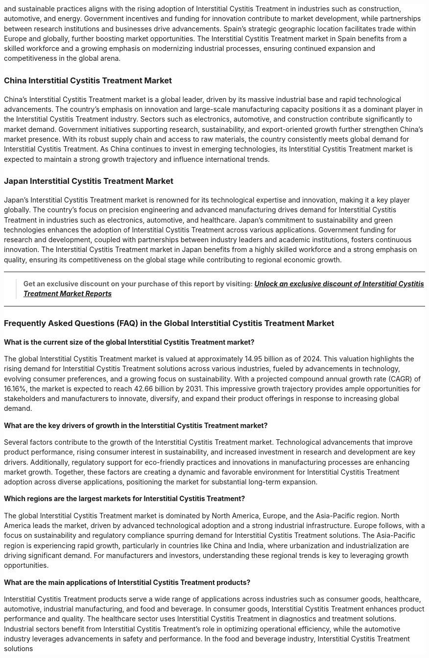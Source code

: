 and sustainable practices aligns with the rising adoption of Interstitial Cystitis Treatment in industries such as construction, automotive, and energy. Government incentives and funding for innovation contribute to market development, while partnerships between research institutions and businesses drive advancements. Spain&rsquo;s strategic geographic location facilitates trade within Europe and globally, further boosting market opportunities. The Interstitial Cystitis Treatment market in Spain benefits from a skilled workforce and a growing emphasis on modernizing industrial processes, ensuring continued expansion and competitiveness in the global arena.</p><h3>China Interstitial Cystitis Treatment Market</h3><p>China&rsquo;s Interstitial Cystitis Treatment market is a global leader, driven by its massive industrial base and rapid technological advancements. The country&rsquo;s emphasis on innovation and large-scale manufacturing capacity positions it as a dominant player in the Interstitial Cystitis Treatment industry. Sectors such as electronics, automotive, and construction contribute significantly to market demand. Government initiatives supporting research, sustainability, and export-oriented growth further strengthen China&rsquo;s market presence. With its robust supply chain and access to raw materials, the country consistently meets global demand for Interstitial Cystitis Treatment. As China continues to invest in emerging technologies, its Interstitial Cystitis Treatment market is expected to maintain a strong growth trajectory and influence international trends.</p><h3>Japan Interstitial Cystitis Treatment Market</h3><p>Japan&rsquo;s Interstitial Cystitis Treatment market is renowned for its technological expertise and innovation, making it a key player globally. The country&rsquo;s focus on precision engineering and advanced manufacturing drives demand for Interstitial Cystitis Treatment in industries such as electronics, automotive, and healthcare. Japan&rsquo;s commitment to sustainability and green technologies enhances the adoption of Interstitial Cystitis Treatment across various applications. Government funding for research and development, coupled with partnerships between industry leaders and academic institutions, fosters continuous innovation. The Interstitial Cystitis Treatment market in Japan benefits from a highly skilled workforce and a strong emphasis on quality, ensuring its competitiveness on the global stage while contributing to regional economic growth.</p><hr /><blockquote><p><strong>Get an exclusive discount on your purchase of this report by visiting: <em><a href="://marketresearchpulse.com/ask-for-discount/29407?utm_source=Github&amp;utm_medium=0117">Unlock an exclusive discount of Interstitial Cystitis Treatment Market Reports</a></em>&nbsp;</strong></p></blockquote><hr /><h3>Frequently Asked Questions (FAQ) in the Global Interstitial Cystitis Treatment Market</h3><p><strong>What is the current size of the global Interstitial Cystitis Treatment market?</strong></p><p>The global Interstitial Cystitis Treatment market is valued at approximately 14.95 billion as of 2024. This valuation highlights the rising demand for Interstitial Cystitis Treatment solutions across various industries, fueled by advancements in technology, evolving consumer preferences, and a growing focus on sustainability. With a projected compound annual growth rate (CAGR) of 16.16%, the market is expected to reach 42.66 billion by 2031. This impressive growth trajectory provides ample opportunities for stakeholders and manufacturers to innovate, diversify, and expand their product offerings in response to increasing global demand.</p><p><strong>What are the key drivers of growth in the Interstitial Cystitis Treatment market?</strong></p><p>Several factors contribute to the growth of the Interstitial Cystitis Treatment market. Technological advancements that improve product performance, rising consumer interest in sustainability, and increased investment in research and development are key drivers. Additionally, regulatory support for eco-friendly practices and innovations in manufacturing processes are enhancing market growth. Together, these factors are creating a dynamic and favorable environment for Interstitial Cystitis Treatment adoption across diverse applications, positioning the market for substantial long-term expansion.</p><p><strong>Which regions are the largest markets for Interstitial Cystitis Treatment?</strong></p><p>The global Interstitial Cystitis Treatment market is dominated by North America, Europe, and the Asia-Pacific region. North America leads the market, driven by advanced technological adoption and a strong industrial infrastructure. Europe follows, with a focus on sustainability and regulatory compliance spurring demand for Interstitial Cystitis Treatment solutions. The Asia-Pacific region is experiencing rapid growth, particularly in countries like China and India, where urbanization and industrialization are driving significant demand. For manufacturers and investors, understanding these regional trends is key to leveraging growth opportunities.</p><p><strong>What are the main applications of Interstitial Cystitis Treatment products?</strong></p><p>Interstitial Cystitis Treatment products serve a wide range of applications across industries such as consumer goods, healthcare, automotive, industrial manufacturing, and food and beverage. In consumer goods, Interstitial Cystitis Treatment enhances product performance and quality. The healthcare sector uses Interstitial Cystitis Treatment in diagnostics and treatment solutions. Industrial sectors benefit from Interstitial Cystitis Treatment&rsquo;s role in optimizing operational efficiency, while the automotive industry leverages advancements in safety and performance. In the food and beverage industry, Interstitial Cystitis Treatment solutions